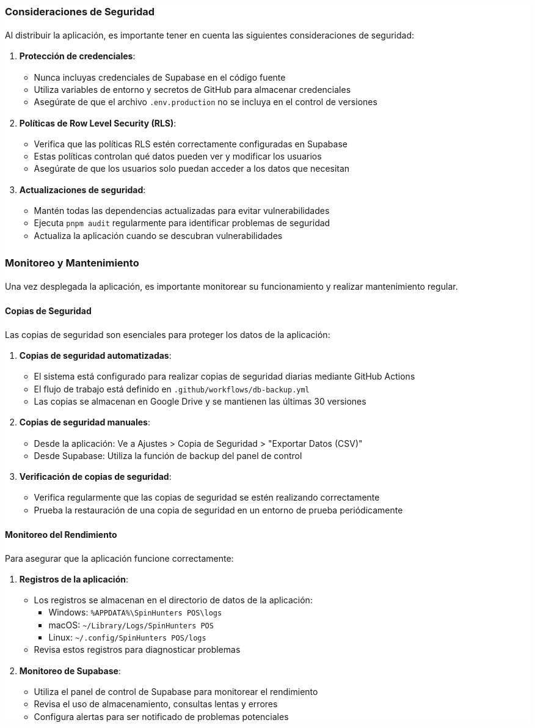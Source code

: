### Consideraciones de Seguridad

Al distribuir la aplicación, es importante tener en cuenta las siguientes consideraciones de seguridad:

1. **Protección de credenciales**:
   - Nunca incluyas credenciales de Supabase en el código fuente
   - Utiliza variables de entorno y secretos de GitHub para almacenar credenciales
   - Asegúrate de que el archivo `.env.production` no se incluya en el control de versiones

2. **Políticas de Row Level Security (RLS)**:
   - Verifica que las políticas RLS estén correctamente configuradas en Supabase
   - Estas políticas controlan qué datos pueden ver y modificar los usuarios
   - Asegúrate de que los usuarios solo puedan acceder a los datos que necesitan

3. **Actualizaciones de seguridad**:
   - Mantén todas las dependencias actualizadas para evitar vulnerabilidades
   - Ejecuta `pnpm audit` regularmente para identificar problemas de seguridad
   - Actualiza la aplicación cuando se descubran vulnerabilidades

### Monitoreo y Mantenimiento

Una vez desplegada la aplicación, es importante monitorear su funcionamiento y realizar mantenimiento regular.

#### Copias de Seguridad

Las copias de seguridad son esenciales para proteger los datos de la aplicación:

1. **Copias de seguridad automatizadas**:
   - El sistema está configurado para realizar copias de seguridad diarias mediante GitHub Actions
   - El flujo de trabajo está definido en `.github/workflows/db-backup.yml`
   - Las copias se almacenan en Google Drive y se mantienen las últimas 30 versiones

2. **Copias de seguridad manuales**:
   - Desde la aplicación: Ve a Ajustes > Copia de Seguridad > "Exportar Datos (CSV)"
   - Desde Supabase: Utiliza la función de backup del panel de control

3. **Verificación de copias de seguridad**:
   - Verifica regularmente que las copias de seguridad se estén realizando correctamente
   - Prueba la restauración de una copia de seguridad en un entorno de prueba periódicamente

#### Monitoreo del Rendimiento

Para asegurar que la aplicación funcione correctamente:

1. **Registros de la aplicación**:
   - Los registros se almacenan en el directorio de datos de la aplicación:
     - Windows: `%APPDATA%\SpinHunters POS\logs`
     - macOS: `~/Library/Logs/SpinHunters POS`
     - Linux: `~/.config/SpinHunters POS/logs`
   - Revisa estos registros para diagnosticar problemas

2. **Monitoreo de Supabase**:
   - Utiliza el panel de control de Supabase para monitorear el rendimiento
   - Revisa el uso de almacenamiento, consultas lentas y errores
   - Configura alertas para ser notificado de problemas potenciales
